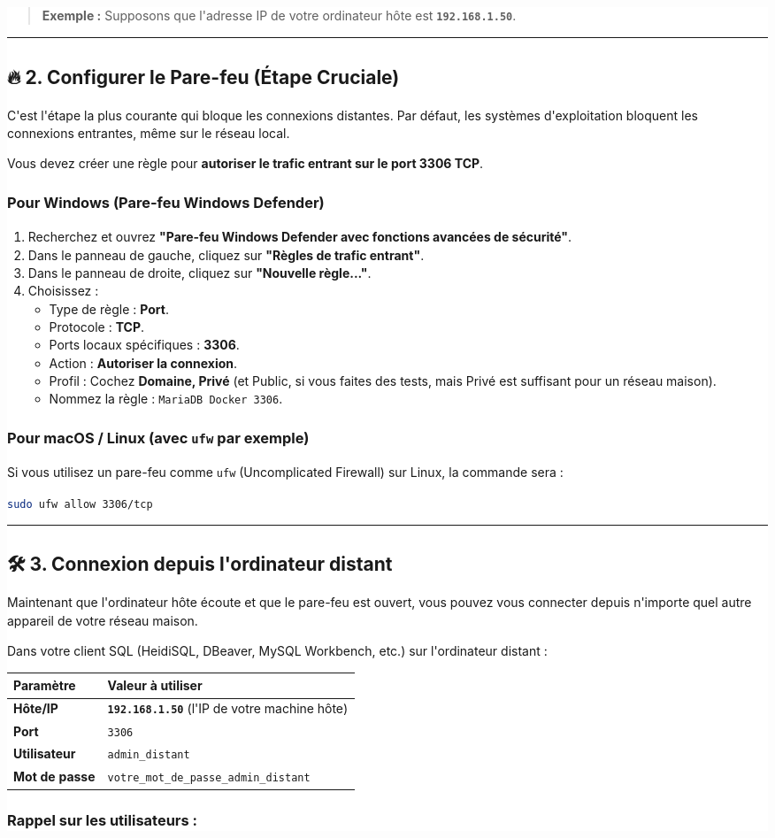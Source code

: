 > **Exemple :** Supposons que l'adresse IP de votre ordinateur hôte est **`192.168.1.50`**.

-----

## 🔥 2. Configurer le Pare-feu (Étape Cruciale)

C'est l'étape la plus courante qui bloque les connexions distantes. Par défaut, les systèmes d'exploitation bloquent les connexions entrantes, même sur le réseau local.

Vous devez créer une règle pour **autoriser le trafic entrant sur le port 3306 TCP**.

### Pour Windows (Pare-feu Windows Defender)

1.  Recherchez et ouvrez **"Pare-feu Windows Defender avec fonctions avancées de sécurité"**.
2.  Dans le panneau de gauche, cliquez sur **"Règles de trafic entrant"**.
3.  Dans le panneau de droite, cliquez sur **"Nouvelle règle..."**.
4.  Choisissez :
      * Type de règle : **Port**.
      * Protocole : **TCP**.
      * Ports locaux spécifiques : **3306**.
      * Action : **Autoriser la connexion**.
      * Profil : Cochez **Domaine, Privé** (et Public, si vous faites des tests, mais Privé est suffisant pour un réseau maison).
      * Nommez la règle : `MariaDB Docker 3306`.

### Pour macOS / Linux (avec `ufw` par exemple)

Si vous utilisez un pare-feu comme `ufw` (Uncomplicated Firewall) sur Linux, la commande sera :

```bash
sudo ufw allow 3306/tcp
```

-----

## 🛠️ 3. Connexion depuis l'ordinateur distant

Maintenant que l'ordinateur hôte écoute et que le pare-feu est ouvert, vous pouvez vous connecter depuis n'importe quel autre appareil de votre réseau maison.

Dans votre client SQL (HeidiSQL, DBeaver, MySQL Workbench, etc.) sur l'ordinateur distant :

| Paramètre | Valeur à utiliser |
| :--- | :--- |
| **Hôte/IP** | **`192.168.1.50`** (l'IP de votre machine hôte) |
| **Port** | `3306` |
| **Utilisateur** | `admin_distant` |
| **Mot de passe** | `votre_mot_de_passe_admin_distant` |

### Rappel sur les utilisateurs :
